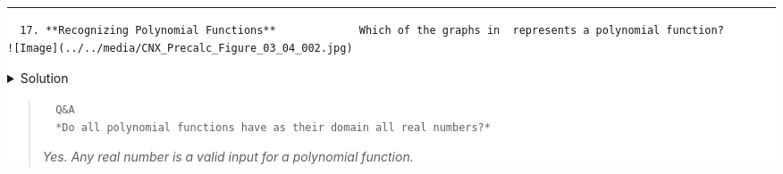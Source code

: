 <hr/>

      17. **Recognizing Polynomial Functions**             Which of the graphs in  represents a polynomial function?              ![Image](../../media/CNX_Precalc_Figure_03_04_002.jpg)

<details><summary>Solution</summary></details>

    

>
>       Q&A
>       *Do all polynomial functions have as their domain all real numbers?*
> *Yes. Any real number is a valid input for a polynomial function.*
>
>
